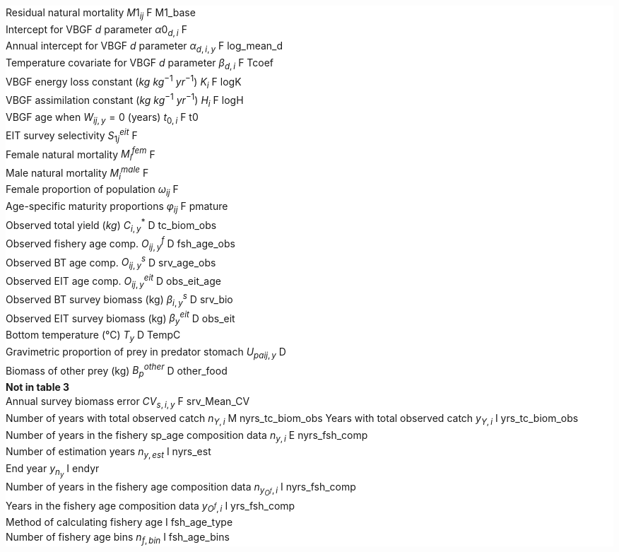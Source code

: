 Residual natural mortality                                                     $M1_{ij}$                        F      M1_base          
Intercept for VBGF $d$ parameter                                               $\alpha0_{d,i}$                  F                       
Annual intercept for VBGF $d$ parameter                                        $\alpha_{d,i,y}$                 F      log_mean_d       
Temperature covariate for VBGF $d$ parameter                                   $\beta_{d,i}$                    F      Tcoef            
VBGF energy loss constant ($kg~kg^{-1}~yr^{-1}$)                               $K_i$                            F      logK             
VBGF assimilation constant ($kg~kg^{-1}~yr^{-1}$)                              $H_i$                            F      logH             
VBGF age when $W_{ij,y} = 0$ (years)                                           $t_{0,i}$                        F      t0               
EIT survey selectivity                                                         $S^{eit}_{1j}$                   F                       
Female natural mortality                                                       $M_{i}^{fem}$                    F                       
Male natural mortality                                                         $M_{i}^{male}$                   F                       
Female proportion of population                                                $\omega_{ij}$                    F                       
Age-specific maturity proportions                                              $\varphi_{ij}$                   F      pmature          
Observed total yield ($kg$)                                                    $C^*_{i,y}$                      D      tc_biom_obs      
Observed fishery age comp.                                                     $O^f_{ij,y}$                     D      fsh_age_obs      
Observed BT age comp.                                                          $O^{s}_{ij,y}$                   D      srv_age_obs      
Observed EIT age comp.                                                         $O^{eit}_{ij,y}$                 D      obs_eit_age      
Observed BT survey biomass (kg)                                                $\beta^s_{i,y}$                  D      srv_bio          
Observed EIT survey biomass (kg)                                               $\beta^{eit}_y$                  D      obs_eit          
Bottom temperature (°C)                                                        $T_y$                            D      TempC            
Gravimetric proportion of prey in predator stomach                             $U_{paij,y}$                     D                       
Biomass of other prey (kg)                                                     $B^{other}_p$                    D      other_food       
**Not in table 3**                                                                                                                      
Annual survey biomass error                                                    $CV_{s,i,y}$                     F      srv_Mean_CV      
Number of years with total observed catch                                      $n_{Y,i}$                        M      nyrs_tc_biom_obs 
Years with total observed catch                                                $y_{Y,i}$                        I      yrs_tc_biom_obs  
Number of years in the fishery sp_age composition data                         $n_{y,i}$                        E      nyrs_fsh_comp    
Number of estimation years                                                     $n_{y,est}$                      I      nyrs_est         
End year                                                                       $y_{n_y}$                        I      endyr            
Number of years in the fishery age composition data                            $n_{y_{O^f},i}$                  I      nyrs_fsh_comp    
Years in the fishery age composition data                                      $y_{O^f,i}$                      I      yrs_fsh_comp     
Method of calculating fishery age                                                                               I      fsh_age_type     
Number of fishery age bins                                                     $n_{f,bin}$                      I      fsh_age_bins     